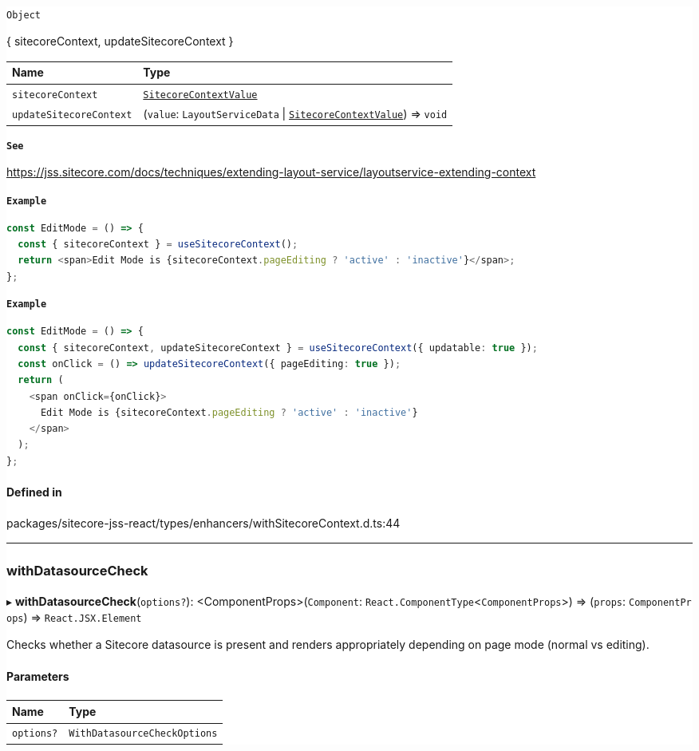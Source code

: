 `Object`

{ sitecoreContext, updateSitecoreContext }

| Name                    | Type                                                                                                |
| :---------------------- | :-------------------------------------------------------------------------------------------------- |
| `sitecoreContext`       | [`SitecoreContextValue`](index.md#sitecorecontextvalue)                                             |
| `updateSitecoreContext` | (`value`: `LayoutServiceData` \| [`SitecoreContextValue`](index.md#sitecorecontextvalue)) => `void` |

**`See`**

https://jss.sitecore.com/docs/techniques/extending-layout-service/layoutservice-extending-context

**`Example`**

```ts
const EditMode = () => {
  const { sitecoreContext } = useSitecoreContext();
  return <span>Edit Mode is {sitecoreContext.pageEditing ? 'active' : 'inactive'}</span>;
};
```

**`Example`**

```ts
const EditMode = () => {
  const { sitecoreContext, updateSitecoreContext } = useSitecoreContext({ updatable: true });
  const onClick = () => updateSitecoreContext({ pageEditing: true });
  return (
    <span onClick={onClick}>
      Edit Mode is {sitecoreContext.pageEditing ? 'active' : 'inactive'}
    </span>
  );
};
```

#### Defined in

packages/sitecore-jss-react/types/enhancers/withSitecoreContext.d.ts:44

---

### withDatasourceCheck

▸ **withDatasourceCheck**(`options?`): \<ComponentProps\>(`Component`: `React.ComponentType`\<`ComponentProps`\>) => (`props`: `ComponentProps`) => `React.JSX.Element`

Checks whether a Sitecore datasource is present and renders appropriately depending on page mode (normal vs editing).

#### Parameters

| Name       | Type                         |
| :--------- | :--------------------------- |
| `options?` | `WithDatasourceCheckOptions` |
